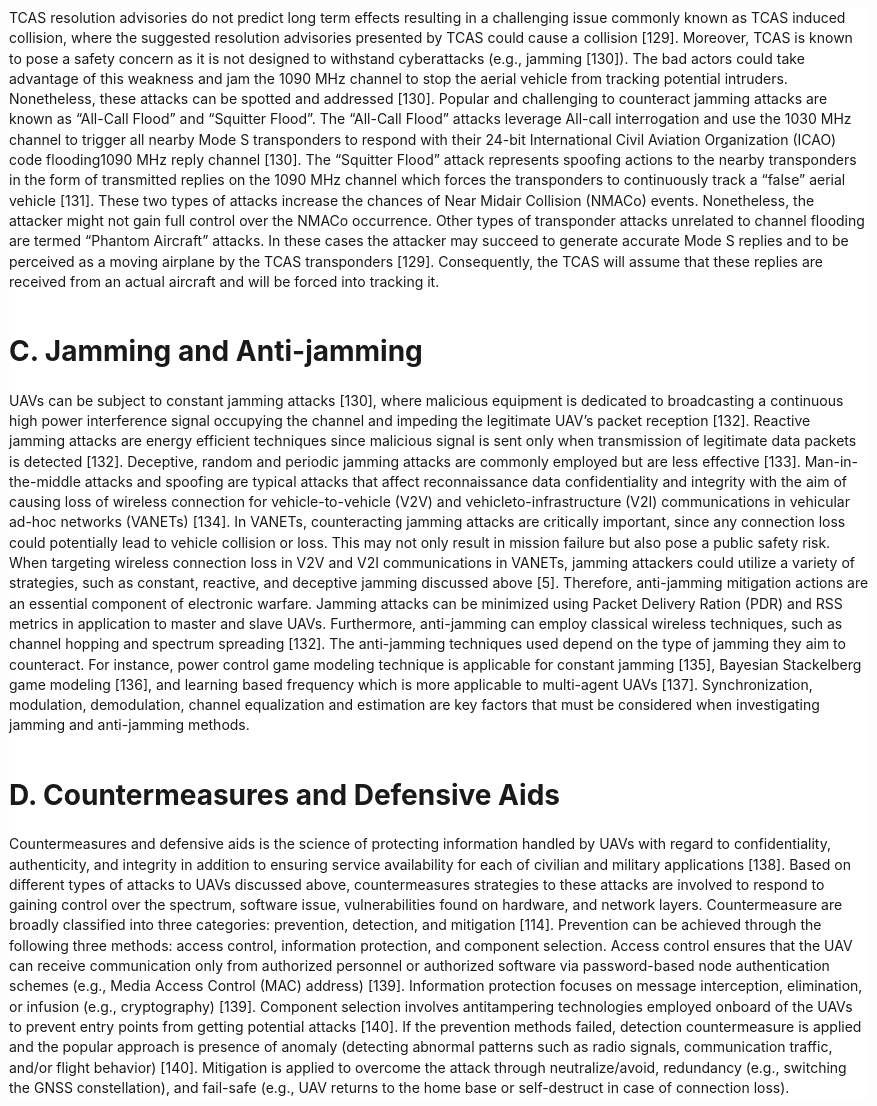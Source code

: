 TCAS resolution advisories do not predict long term effects resulting in a challenging issue commonly known as TCAS induced collision, where the suggested resolution advisories presented by TCAS could cause a collision [129]. Moreover, TCAS is known to pose a safety concern as it is not designed to withstand cyberattacks (e.g., jamming [130]). The bad actors could take advantage of this weakness and jam the $1 0 9 0 ~ \mathrm { M H z }$ channel to stop the aerial vehicle from tracking potential intruders. Nonetheless, these attacks can be spotted and addressed [130]. Popular and challenging to counteract jamming attacks are known as “All-Call Flood” and “Squitter Flood”. The “All-Call Flood” attacks leverage All-call interrogation and use the $1 0 3 0 ~ \mathrm { M H z }$ channel to trigger all nearby Mode S transponders to respond with their 24-bit International Civil Aviation Organization (ICAO) code flooding1090 MHz reply channel [130]. The “Squitter Flood” attack represents spoofing actions to the nearby transponders in the form of transmitted replies on the $1 0 9 0 ~ \mathrm { M H z }$ channel which forces the transponders to continuously track a “false” aerial vehicle [131]. These two types of attacks increase the chances of Near Midair Collision (NMACo) events. Nonetheless, the attacker might not gain full control over the NMACo occurrence. Other types of transponder attacks unrelated to channel flooding are termed “Phantom Aircraft” attacks. In these cases the attacker may succeed to generate accurate Mode S replies and to be perceived as a moving airplane by the TCAS transponders [129]. Consequently, the TCAS will assume that these replies are received from an actual aircraft and will be forced into tracking it.  

# C. Jamming and Anti-jamming  

UAVs can be subject to constant jamming attacks [130], where malicious equipment is dedicated to broadcasting a continuous high power interference signal occupying the channel and impeding the legitimate UAV’s packet reception [132]. Reactive jamming attacks are energy efficient techniques since malicious signal is sent only when transmission of legitimate data packets is detected [132]. Deceptive, random and periodic jamming attacks are commonly employed but are less effective [133]. Man-in-the-middle attacks and spoofing are typical attacks that affect reconnaissance data confidentiality and integrity with the aim of causing loss of wireless connection for vehicle-to-vehicle (V2V) and vehicleto-infrastructure (V2I) communications in vehicular ad-hoc networks (VANETs) [134]. In VANETs, counteracting jamming attacks are critically important, since any connection loss could potentially lead to vehicle collision or loss. This may not only result in mission failure but also pose a public safety risk. When targeting wireless connection loss in V2V and V2I communications in VANETs, jamming attackers could utilize a variety of strategies, such as constant, reactive, and deceptive jamming discussed above [5]. Therefore, anti-jamming mitigation actions are an essential component of electronic warfare. Jamming attacks can be minimized using Packet Delivery Ration (PDR) and RSS metrics in application to master and slave UAVs. Furthermore, anti-jamming can employ classical wireless techniques, such as channel hopping and spectrum spreading [132]. The anti-jamming techniques used depend on the type of jamming they aim to counteract. For instance, power control game modeling technique is applicable for constant jamming [135], Bayesian Stackelberg game modeling [136], and learning based frequency which is more applicable to multi-agent UAVs [137]. Synchronization, modulation, demodulation, channel equalization and estimation are key factors that must be considered when investigating jamming and anti-jamming methods.  

# D. Countermeasures and Defensive Aids  

Countermeasures and defensive aids is the science of protecting information handled by UAVs with regard to confidentiality, authenticity, and integrity in addition to ensuring service availability for each of civilian and military applications [138]. Based on different types of attacks to UAVs discussed above, countermeasures strategies to these attacks are involved to respond to gaining control over the spectrum, software issue, vulnerabilities found on hardware, and network layers. Countermeasure are broadly classified into three categories: prevention, detection, and mitigation [114]. Prevention can be achieved through the following three methods: access control, information protection, and component selection. Access control ensures that the UAV can receive communication only from authorized personnel or authorized software via password-based node authentication schemes (e.g., Media Access Control (MAC) address) [139]. Information protection focuses on message interception, elimination, or infusion (e.g., cryptography) [139]. Component selection involves antitampering technologies employed onboard of the UAVs to prevent entry points from getting potential attacks [140]. If the prevention methods failed, detection countermeasure is applied and the popular approach is presence of anomaly (detecting abnormal patterns such as radio signals, communication traffic, and/or flight behavior) [140]. Mitigation is applied to overcome the attack through neutralize/avoid, redundancy (e.g., switching the GNSS constellation), and fail-safe (e.g., UAV returns to the home base or self-destruct in case of connection loss).  
